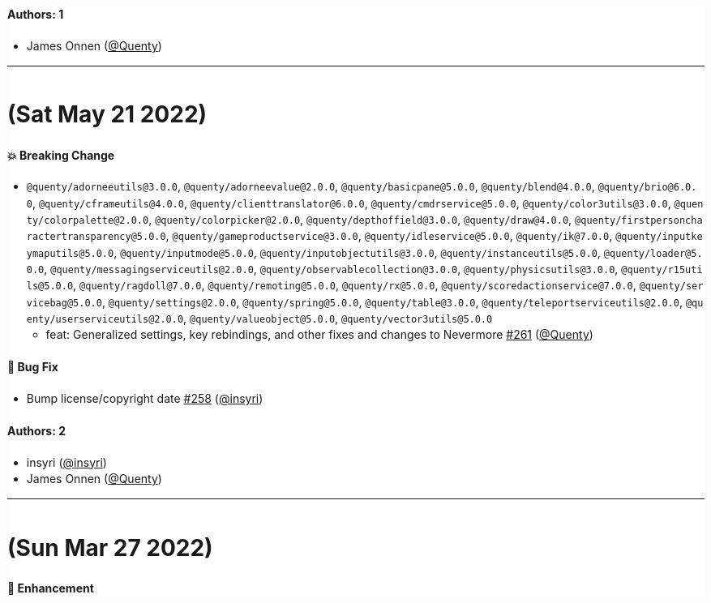 #### Authors: 1

- James Onnen ([@Quenty](https://github.com/Quenty))

---

# (Sat May 21 2022)

#### 💥 Breaking Change

- `@quenty/adorneeutils@3.0.0`, `@quenty/adorneevalue@2.0.0`, `@quenty/basicpane@5.0.0`, `@quenty/blend@4.0.0`, `@quenty/brio@6.0.0`, `@quenty/cframeutils@4.0.0`, `@quenty/clienttranslator@6.0.0`, `@quenty/cmdrservice@5.0.0`, `@quenty/color3utils@3.0.0`, `@quenty/colorpalette@2.0.0`, `@quenty/colorpicker@2.0.0`, `@quenty/depthoffield@3.0.0`, `@quenty/draw@4.0.0`, `@quenty/firstpersoncharactertransparency@5.0.0`, `@quenty/gameproductservice@3.0.0`, `@quenty/idleservice@5.0.0`, `@quenty/ik@7.0.0`, `@quenty/inputkeymaputils@5.0.0`, `@quenty/inputmode@5.0.0`, `@quenty/inputobjectutils@3.0.0`, `@quenty/instanceutils@5.0.0`, `@quenty/loader@5.0.0`, `@quenty/messagingserviceutils@2.0.0`, `@quenty/observablecollection@3.0.0`, `@quenty/physicsutils@3.0.0`, `@quenty/r15utils@5.0.0`, `@quenty/ragdoll@7.0.0`, `@quenty/remoting@5.0.0`, `@quenty/rx@5.0.0`, `@quenty/scoredactionservice@7.0.0`, `@quenty/servicebag@5.0.0`, `@quenty/settings@2.0.0`, `@quenty/spring@5.0.0`, `@quenty/table@3.0.0`, `@quenty/teleportserviceutils@2.0.0`, `@quenty/userserviceutils@2.0.0`, `@quenty/valueobject@5.0.0`, `@quenty/vector3utils@5.0.0`
  - feat: Generalized settings, key rebindings, and other fixes and changes to Nevermore [#261](https://github.com/Quenty/NevermoreEngine/pull/261) ([@Quenty](https://github.com/Quenty))

#### 🐛 Bug Fix

- Bump license/copyright date [#258](https://github.com/Quenty/NevermoreEngine/pull/258) ([@insyri](https://github.com/insyri))

#### Authors: 2

- insyri ([@insyri](https://github.com/insyri))
- James Onnen ([@Quenty](https://github.com/Quenty))

---

# (Sun Mar 27 2022)

#### 🚀 Enhancement
